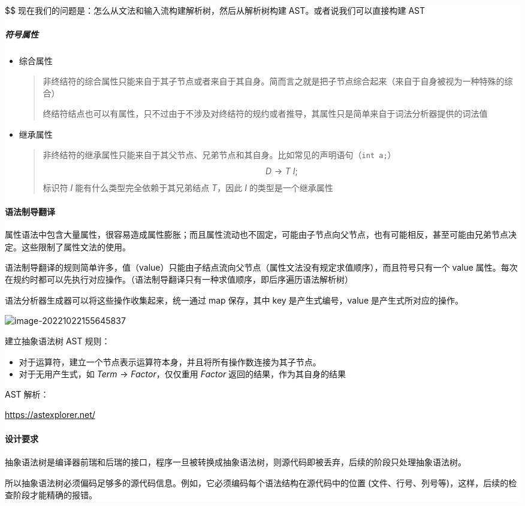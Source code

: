 $$
现在我们的问题是：怎么从文法和输入流构建解析树，然后从解析树构建 AST。或者说我们可以直接构建 AST



##### 符号属性

- 综合属性

  > 非终结符的综合属性只能来自于其子节点或者来自于其自身。简而言之就是把子节点综合起来（来自于自身被视为一种特殊的综合）
  >
  > 
  >
  > 终结符结点也可以有属性，只不过由于不涉及对终结符的规约或者推导，其属性只是简单来自于词法分析器提供的词法值

- 继承属性

  > 非终结符的继承属性只能来自于其父节点、兄弟节点和其自身。比如常见的声明语句（`int a;`）
  > $$
  > D \rightarrow T\ I;
  > $$
  > 标识符 $I$ 能有什么类型完全依赖于其兄弟结点 $T$，因此 $I$ 的类型是一个继承属性





#### 语法制导翻译

属性语法中包含大量属性，很容易造成属性膨胀；而且属性流动也不固定，可能由子节点向父节点，也有可能相反，甚至可能由兄弟节点决定。这些限制了属性文法的使用。

语法制导翻译的规则简单许多，值（value）只能由子结点流向父节点（属性文法没有规定求值顺序），而且符号只有一个 value 属性。每次在规约时都可以先执行对应操作。（语法制导翻译只有一种求值顺序，即后序遍历语法解析树）

语法分析器生成器可以将这些操作收集起来，统一通过 map 保存，其中 key 是产生式编号，value 是产生式所对应的操作。

![image-20221022155645837](https://src-1259777572.cos.ap-chengdu.myqcloud.com/image-20221022155645837.png)



建立抽象语法树 AST 规则：

- 对于运算符，建立一个节点表示运算符本身，并且将所有操作数连接为其子节点。
- 对于无用产生式，如 $Term \rightarrow Factor$，仅仅重用 $Factor$ 返回的结果，作为其自身的结果



AST 解析：

https://astexplorer.net/



#### 设计要求

抽象语法树是编译器前瑞和后瑞的接口，程序一旦被转换成抽象语法树，则源代码即被丢弃，后续的阶段只处理抽象语法树。

所以抽象语法树必须偏码足够多的源代码信息。例如，它必须编码每个语法结构在源代码中的位置 (文件、行号、列号等)，这样，后续的检查阶段才能精确的报错。
